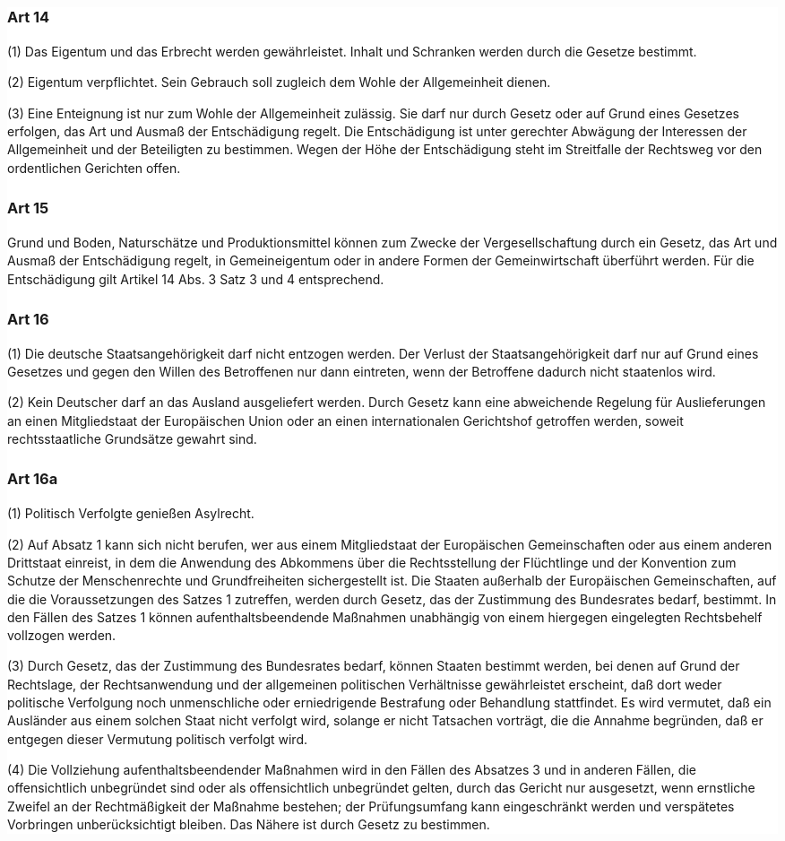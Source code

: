 
### Art 14

(1) Das Eigentum und das Erbrecht werden gewährleistet. Inhalt und Schranken werden durch die Gesetze bestimmt.

(2) Eigentum verpflichtet. Sein Gebrauch soll zugleich dem Wohle der Allgemeinheit dienen.

(3) Eine Enteignung ist nur zum Wohle der Allgemeinheit zulässig. Sie darf nur durch Gesetz oder auf Grund eines Gesetzes erfolgen, das Art und Ausmaß der Entschädigung regelt. Die Entschädigung ist unter gerechter Abwägung der Interessen der Allgemeinheit und der Beteiligten zu bestimmen. Wegen der Höhe der Entschädigung steht im Streitfalle der Rechtsweg vor den ordentlichen Gerichten offen.


### Art 15

Grund und Boden, Naturschätze und Produktionsmittel können zum Zwecke der Vergesellschaftung durch ein Gesetz, das Art und Ausmaß der Entschädigung regelt, in Gemeineigentum oder in andere Formen der Gemeinwirtschaft überführt werden. Für die Entschädigung gilt Artikel 14 Abs. 3 Satz 3 und 4 entsprechend.


### Art 16

(1) Die deutsche Staatsangehörigkeit darf nicht entzogen werden. Der Verlust der Staatsangehörigkeit darf nur auf Grund eines Gesetzes und gegen den Willen des Betroffenen nur dann eintreten, wenn der Betroffene dadurch nicht staatenlos wird.

(2) Kein Deutscher darf an das Ausland ausgeliefert werden. Durch Gesetz kann eine abweichende Regelung für Auslieferungen an einen Mitgliedstaat der Europäischen Union oder an einen internationalen Gerichtshof getroffen werden, soweit rechtsstaatliche Grundsätze gewahrt sind.


### Art 16a

(1) Politisch Verfolgte genießen Asylrecht.

(2) Auf Absatz 1 kann sich nicht berufen, wer aus einem Mitgliedstaat der Europäischen Gemeinschaften oder aus einem anderen Drittstaat einreist, in dem die Anwendung des Abkommens über die Rechtsstellung der Flüchtlinge und der Konvention zum Schutze der Menschenrechte und Grundfreiheiten sichergestellt ist. Die Staaten außerhalb der Europäischen Gemeinschaften, auf die die Voraussetzungen des Satzes 1 zutreffen, werden durch Gesetz, das der Zustimmung des Bundesrates bedarf, bestimmt. In den Fällen des Satzes 1 können aufenthaltsbeendende Maßnahmen unabhängig von einem hiergegen eingelegten Rechtsbehelf vollzogen werden.

(3) Durch Gesetz, das der Zustimmung des Bundesrates bedarf, können Staaten bestimmt werden, bei denen auf Grund der Rechtslage, der Rechtsanwendung und der allgemeinen politischen Verhältnisse gewährleistet erscheint, daß dort weder politische Verfolgung noch unmenschliche oder erniedrigende Bestrafung oder Behandlung stattfindet. Es wird vermutet, daß ein Ausländer aus einem solchen Staat nicht verfolgt wird, solange er nicht Tatsachen vorträgt, die die Annahme begründen, daß er entgegen dieser Vermutung politisch verfolgt wird.

(4) Die Vollziehung aufenthaltsbeendender Maßnahmen wird in den Fällen des Absatzes 3 und in anderen Fällen, die offensichtlich unbegründet sind oder als offensichtlich unbegründet gelten, durch das Gericht nur ausgesetzt, wenn ernstliche Zweifel an der Rechtmäßigkeit der Maßnahme bestehen; der Prüfungsumfang kann eingeschränkt werden und verspätetes Vorbringen unberücksichtigt bleiben. Das Nähere ist durch Gesetz zu bestimmen.
